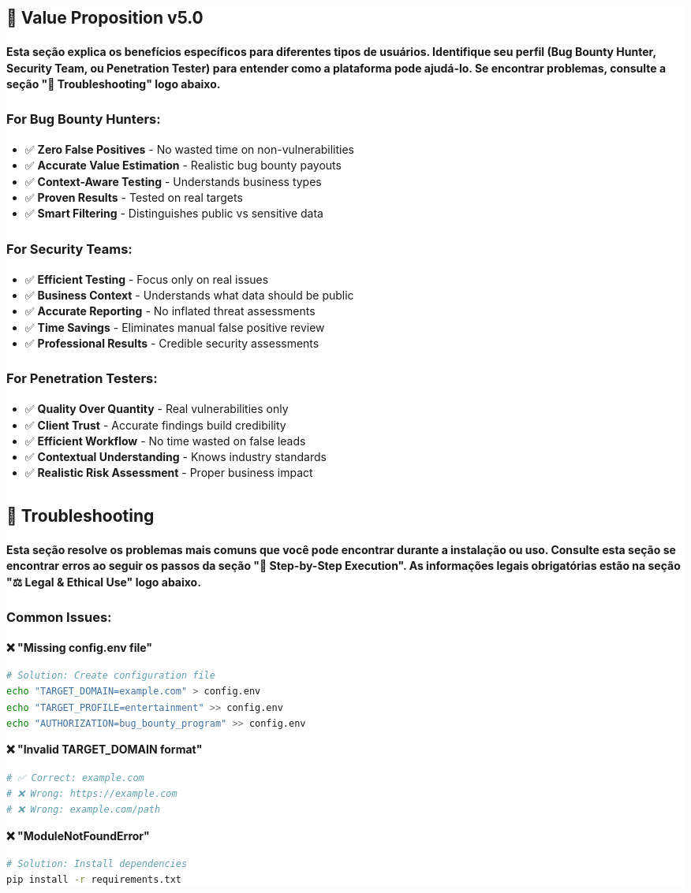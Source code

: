 ## 🎯 **Value Proposition v5.0**

**Esta seção explica os benefícios específicos para diferentes tipos de usuários. Identifique seu perfil (Bug Bounty Hunter, Security Team, ou Penetration Tester) para entender como a plataforma pode ajudá-lo. Se encontrar problemas, consulte a seção "🚨 Troubleshooting" logo abaixo.**

### **For Bug Bounty Hunters:**
- ✅ **Zero False Positives** - No wasted time on non-vulnerabilities
- ✅ **Accurate Value Estimation** - Realistic bug bounty payouts
- ✅ **Context-Aware Testing** - Understands business types
- ✅ **Proven Results** - Tested on real targets
- ✅ **Smart Filtering** - Distinguishes public vs sensitive data

### **For Security Teams:**
- ✅ **Efficient Testing** - Focus only on real issues
- ✅ **Business Context** - Understands what data should be public
- ✅ **Accurate Reporting** - No inflated threat assessments
- ✅ **Time Savings** - Eliminates manual false positive review
- ✅ **Professional Results** - Credible security assessments

### **For Penetration Testers:**
- ✅ **Quality Over Quantity** - Real vulnerabilities only
- ✅ **Client Trust** - Accurate findings build credibility
- ✅ **Efficient Workflow** - No time wasted on false leads
- ✅ **Contextual Understanding** - Knows industry standards
- ✅ **Realistic Risk Assessment** - Proper business impact

## 🚨 **Troubleshooting**

**Esta seção resolve os problemas mais comuns que você pode encontrar durante a instalação ou uso. Consulte esta seção se encontrar erros ao seguir os passos da seção "🚀 Step-by-Step Execution". As informações legais obrigatórias estão na seção "⚖️ Legal & Ethical Use" logo abaixo.**

### **Common Issues:**

**❌ "Missing config.env file"**
```bash
# Solution: Create configuration file
echo "TARGET_DOMAIN=example.com" > config.env
echo "TARGET_PROFILE=entertainment" >> config.env
echo "AUTHORIZATION=bug_bounty_program" >> config.env
```

**❌ "Invalid TARGET_DOMAIN format"**
```bash
# ✅ Correct: example.com
# ❌ Wrong: https://example.com
# ❌ Wrong: example.com/path
```

**❌ "ModuleNotFoundError"**
```bash
# Solution: Install dependencies
pip install -r requirements.txt
```
